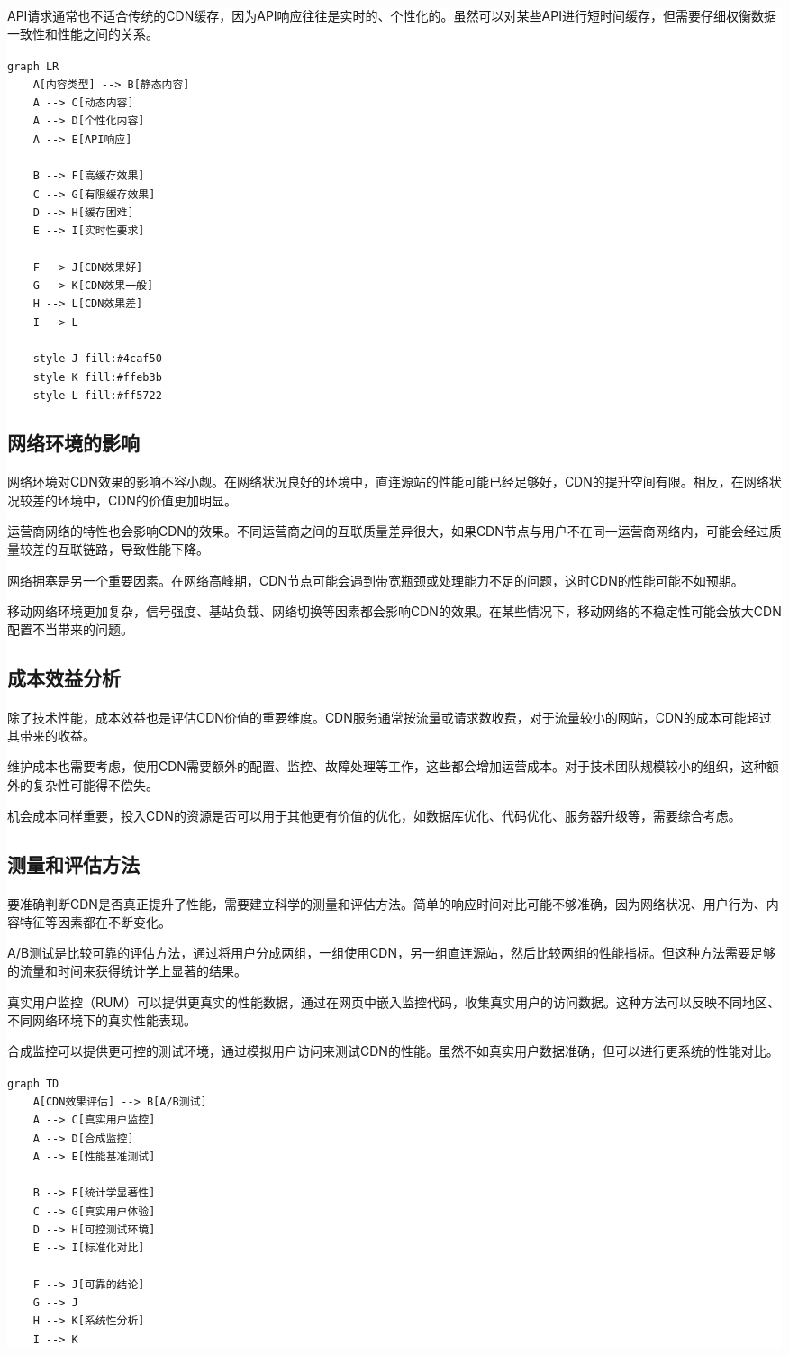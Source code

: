 API请求通常也不适合传统的CDN缓存，因为API响应往往是实时的、个性化的。虽然可以对某些API进行短时间缓存，但需要仔细权衡数据一致性和性能之间的关系。

```mermaid
graph LR
    A[内容类型] --> B[静态内容]
    A --> C[动态内容]
    A --> D[个性化内容]
    A --> E[API响应]
    
    B --> F[高缓存效果]
    C --> G[有限缓存效果]
    D --> H[缓存困难]
    E --> I[实时性要求]
    
    F --> J[CDN效果好]
    G --> K[CDN效果一般]
    H --> L[CDN效果差]
    I --> L
    
    style J fill:#4caf50
    style K fill:#ffeb3b
    style L fill:#ff5722
```

## 网络环境的影响

网络环境对CDN效果的影响不容小觑。在网络状况良好的环境中，直连源站的性能可能已经足够好，CDN的提升空间有限。相反，在网络状况较差的环境中，CDN的价值更加明显。

运营商网络的特性也会影响CDN的效果。不同运营商之间的互联质量差异很大，如果CDN节点与用户不在同一运营商网络内，可能会经过质量较差的互联链路，导致性能下降。

网络拥塞是另一个重要因素。在网络高峰期，CDN节点可能会遇到带宽瓶颈或处理能力不足的问题，这时CDN的性能可能不如预期。

移动网络环境更加复杂，信号强度、基站负载、网络切换等因素都会影响CDN的效果。在某些情况下，移动网络的不稳定性可能会放大CDN配置不当带来的问题。

## 成本效益分析

除了技术性能，成本效益也是评估CDN价值的重要维度。CDN服务通常按流量或请求数收费，对于流量较小的网站，CDN的成本可能超过其带来的收益。

维护成本也需要考虑，使用CDN需要额外的配置、监控、故障处理等工作，这些都会增加运营成本。对于技术团队规模较小的组织，这种额外的复杂性可能得不偿失。

机会成本同样重要，投入CDN的资源是否可以用于其他更有价值的优化，如数据库优化、代码优化、服务器升级等，需要综合考虑。

## 测量和评估方法

要准确判断CDN是否真正提升了性能，需要建立科学的测量和评估方法。简单的响应时间对比可能不够准确，因为网络状况、用户行为、内容特征等因素都在不断变化。

A/B测试是比较可靠的评估方法，通过将用户分成两组，一组使用CDN，另一组直连源站，然后比较两组的性能指标。但这种方法需要足够的流量和时间来获得统计学上显著的结果。

真实用户监控（RUM）可以提供更真实的性能数据，通过在网页中嵌入监控代码，收集真实用户的访问数据。这种方法可以反映不同地区、不同网络环境下的真实性能表现。

合成监控可以提供更可控的测试环境，通过模拟用户访问来测试CDN的性能。虽然不如真实用户数据准确，但可以进行更系统的性能对比。

```mermaid
graph TD
    A[CDN效果评估] --> B[A/B测试]
    A --> C[真实用户监控]
    A --> D[合成监控]
    A --> E[性能基准测试]
    
    B --> F[统计学显著性]
    C --> G[真实用户体验]
    D --> H[可控测试环境]
    E --> I[标准化对比]
    
    F --> J[可靠的结论]
    G --> J
    H --> K[系统性分析]
    I --> K
```
